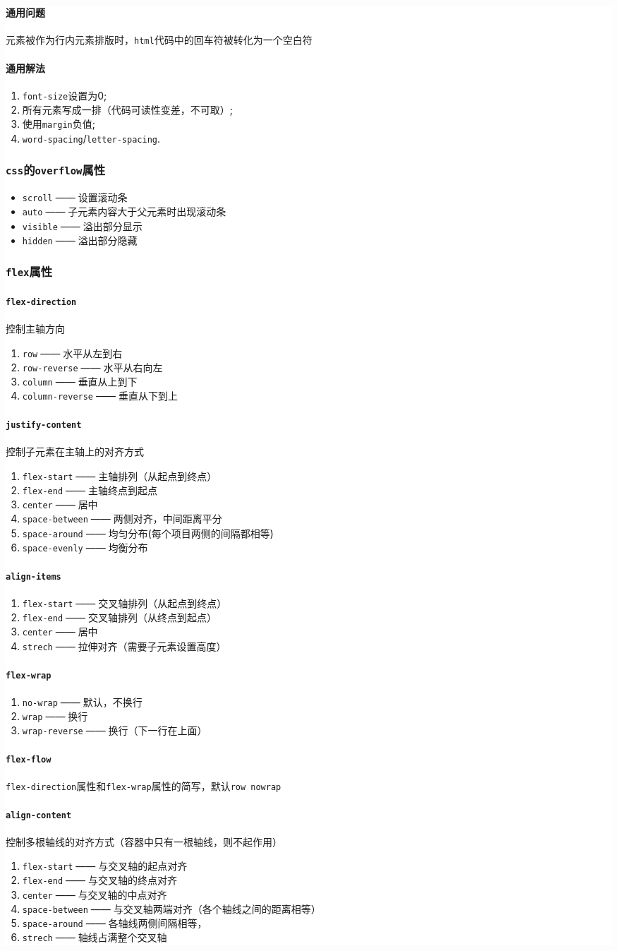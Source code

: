 #### 通用问题
元素被作为行内元素排版时，`html`代码中的回车符被转化为一个空白符

#### 通用解法
1. `font-size`设置为0;
2. 所有元素写成一排（代码可读性变差，不可取）;
3. 使用`margin`负值;
4. `word-spacing`/`letter-spacing`.

### `css`的`overflow`属性
- `scroll` —— 设置滚动条
- `auto` —— 子元素内容大于父元素时出现滚动条
- `visible` —— 溢出部分显示
- `hidden` —— 溢出部分隐藏

### `flex`属性

#### `flex-direction`
控制主轴方向
1. `row` —— 水平从左到右
2. `row-reverse` —— 水平从右向左
3. `column` —— 垂直从上到下
4. `column-reverse` —— 垂直从下到上

#### `justify-content`
控制子元素在主轴上的对齐方式
1. `flex-start` —— 主轴排列（从起点到终点）
2. `flex-end` —— 主轴终点到起点
3. `center` —— 居中
4. `space-between` —— 两侧对齐，中间距离平分
5. `space-around` —— 均匀分布(每个项目两侧的间隔都相等)
6. `space-evenly` —— 均衡分布

#### `align-items`
1. `flex-start` —— 交叉轴排列（从起点到终点）
2. `flex-end` —— 交叉轴排列（从终点到起点）
3. `center` —— 居中
4. `strech` —— 拉伸对齐（需要子元素设置高度）

#### `flex-wrap`
1. `no-wrap` —— 默认，不换行
2. `wrap` —— 换行
3. `wrap-reverse` —— 换行（下一行在上面）

#### `flex-flow`
`flex-direction`属性和`flex-wrap`属性的简写，默认`row nowrap`

#### `align-content`
控制多根轴线的对齐方式（容器中只有一根轴线，则不起作用）

1. `flex-start` —— 与交叉轴的起点对齐
2. `flex-end` —— 与交叉轴的终点对齐
3. `center` —— 与交叉轴的中点对齐
4. `space-between` —— 与交叉轴两端对齐（各个轴线之间的距离相等）
5. `space-around` —— 各轴线两侧间隔相等，
6. `strech` —— 轴线占满整个交叉轴
